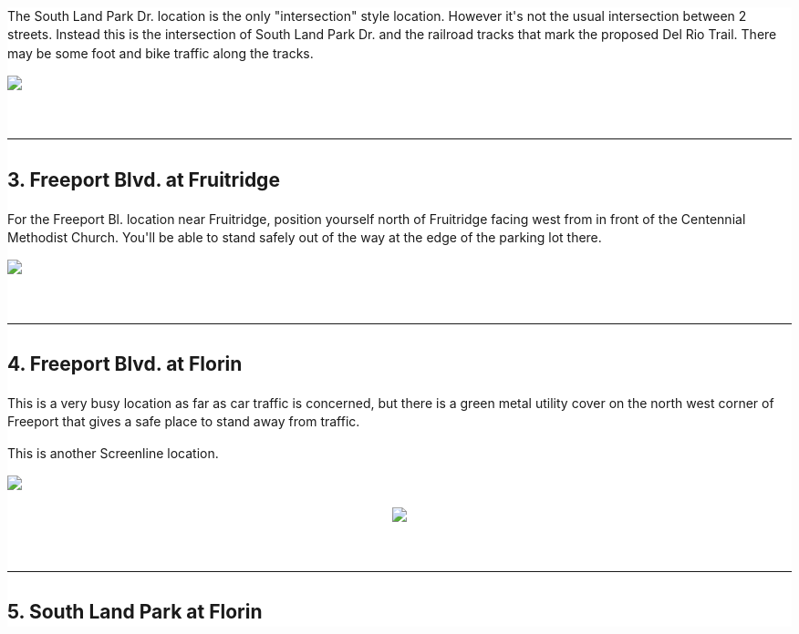 
The South Land Park Dr. location is the only "intersection" style location. However it's not the
usual intersection between 2 streets. Instead this is the intersection of South Land Park Dr. and the
railroad tracks that mark the proposed Del Rio Trail. There may be some foot and bike traffic along the
tracks.

<p class="w3-center" >
	<img class="w3-image"  style="width:300pt;" src="/static/images/delRioTrail/slp.jpeg" />
</p>

<p class="clearer">&nbsp;</p>

______________

## 3. Freeport Blvd. at Fruitridge ##


For the Freeport Bl. location near Fruitridge, position yourself north of Fruitridge facing west from in front of the 
Centennial Methodist Church. You'll be able to stand safely out of the way at the edge of the parking lot there.

<p class="w3-center" >
	<img class="w3-image"  style="width:300pt;" src="/static/images/delRioTrail/Fruitridge.jpeg" />
</p>
<p class="clearer">&nbsp;</p>

______________


## 4. Freeport Blvd. at Florin ##



This is a very busy location as far as car traffic is concerned, but there is a green metal utility cover on the north west corner
of Freeport that gives a safe place to stand away from traffic.

This is another Screenline location.

<p class="w3-center" >
	<img class="w3-image"  style="width:300pt;" src="/static/images/delRioTrail/florin.jpeg" />
</p>
<p style="text-align:center">
	<img class="w3-image"  style="width:90%;" src="/static/images/delRioTrail/florinpano.jpeg" />
</p>
<p class="clearer">&nbsp;</p>

______________


## 5. South Land Park at Florin ##
